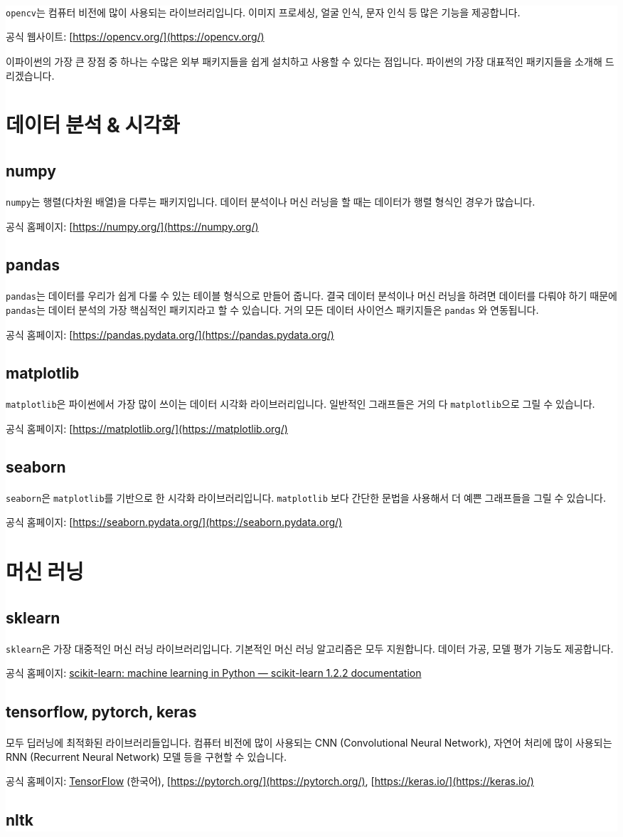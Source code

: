 `opencv`는 컴퓨터 비전에 많이 사용되는 라이브러리입니다. 이미지 프로세싱, 얼굴 인식, 문자 인식 등 많은 기능을 제공합니다.

공식 웹사이트: [https://opencv.org/](https://opencv.org/)

이파이썬의 가장 큰 장점 중 하나는 수많은 외부 패키지들을 쉽게 설치하고 사용할 수 있다는 점입니다. 파이썬의 가장 대표적인 패키지들을 소개해 드리겠습니다.

# 데이터 분석 & 시각화

## numpy

`numpy`는 행렬(다차원 배열)을 다루는 패키지입니다. 데이터 분석이나 머신 러닝을 할 때는 데이터가 행렬 형식인 경우가 많습니다.

공식 홈페이지: [https://numpy.org/](https://numpy.org/)

## pandas

`pandas`는 데이터를 우리가 쉽게 다룰 수 있는 테이블 형식으로 만들어 줍니다. 결국 데이터 분석이나 머신 러닝을 하려면 데이터를 다뤄야 하기 때문에 `pandas`는 데이터 분석의 가장 핵심적인 패키지라고 할 수 있습니다. 거의 모든 데이터 사이언스 패키지들은 `pandas` 와 연동됩니다.

공식 홈페이지: [https://pandas.pydata.org/](https://pandas.pydata.org/)

## matplotlib

`matplotlib`은 파이썬에서 가장 많이 쓰이는 데이터 시각화 라이브러리입니다. 일반적인 그래프들은 거의 다 `matplotlib`으로 그릴 수 있습니다.

공식 홈페이지: [https://matplotlib.org/](https://matplotlib.org/)

## seaborn

`seaborn`은 `matplotlib`를 기반으로 한 시각화 라이브러리입니다. `matplotlib` 보다 간단한 문법을 사용해서 더 예쁜 그래프들을 그릴 수 있습니다.

공식 홈페이지: [https://seaborn.pydata.org/](https://seaborn.pydata.org/)

# 머신 러닝

## sklearn

`sklearn`은 가장 대중적인 머신 러닝 라이브러리입니다. 기본적인 머신 러닝 알고리즘은 모두 지원합니다. 데이터 가공, 모델 평가 기능도 제공합니다.

공식 홈페이지: [scikit-learn: machine learning in Python &mdash; scikit-learn 1.2.2 documentation](https://scikit-learn.org/stable/)

## tensorflow, pytorch, keras

모두 딥러닝에 최적화된 라이브러리들입니다. 컴퓨터 비전에 많이 사용되는 CNN (Convolutional Neural Network), 자연어 처리에 많이 사용되는 RNN (Recurrent Neural Network) 모델 등을 구현할 수 있습니다.

공식 홈페이지: [TensorFlow](https://www.tensorflow.org/?hl=ko) (한국어), [https://pytorch.org/](https://pytorch.org/), [https://keras.io/](https://keras.io/)

## nltk
